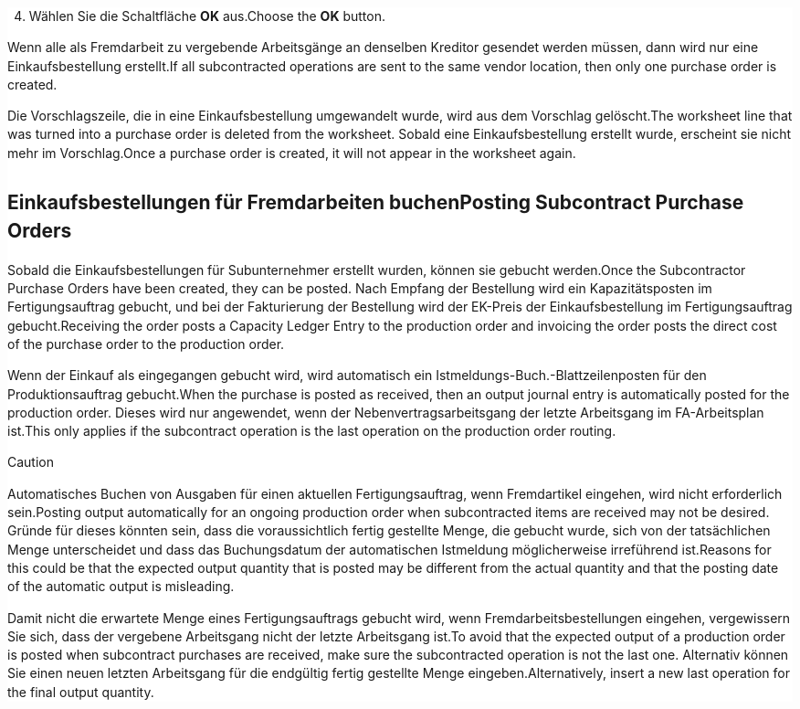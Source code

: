 4.  <span data-ttu-id="dc1d0-152">Wählen Sie die Schaltfläche **OK** aus.</span><span class="sxs-lookup"><span data-stu-id="dc1d0-152">Choose the **OK** button.</span></span>  

<span data-ttu-id="dc1d0-153">Wenn alle als Fremdarbeit zu vergebende Arbeitsgänge an denselben Kreditor gesendet werden müssen, dann wird nur eine Einkaufsbestellung erstellt.</span><span class="sxs-lookup"><span data-stu-id="dc1d0-153">If all subcontracted operations are sent to the same vendor location, then only one purchase order is created.</span></span>  

<span data-ttu-id="dc1d0-154">Die Vorschlagszeile, die in eine Einkaufsbestellung umgewandelt wurde, wird aus dem Vorschlag gelöscht.</span><span class="sxs-lookup"><span data-stu-id="dc1d0-154">The worksheet line that was turned into a purchase order is deleted from the worksheet.</span></span> <span data-ttu-id="dc1d0-155">Sobald eine Einkaufsbestellung erstellt wurde, erscheint sie nicht mehr im Vorschlag.</span><span class="sxs-lookup"><span data-stu-id="dc1d0-155">Once a purchase order is created, it will not appear in the worksheet again.</span></span>  

## <a name="posting-subcontract-purchase-orders"></a><span data-ttu-id="dc1d0-156">Einkaufsbestellungen für Fremdarbeiten buchen</span><span class="sxs-lookup"><span data-stu-id="dc1d0-156">Posting Subcontract Purchase Orders</span></span>  
<span data-ttu-id="dc1d0-157">Sobald die Einkaufsbestellungen für Subunternehmer erstellt wurden, können sie gebucht werden.</span><span class="sxs-lookup"><span data-stu-id="dc1d0-157">Once the Subcontractor Purchase Orders have been created, they can be posted.</span></span> <span data-ttu-id="dc1d0-158">Nach Empfang der Bestellung wird ein Kapazitätsposten im Fertigungsauftrag gebucht, und bei der Fakturierung der Bestellung wird der EK-Preis der Einkaufsbestellung im Fertigungsauftrag gebucht.</span><span class="sxs-lookup"><span data-stu-id="dc1d0-158">Receiving the order posts a Capacity Ledger Entry to the production order and invoicing the order posts the direct cost of the purchase order to the production order.</span></span>  

<span data-ttu-id="dc1d0-159">Wenn der Einkauf als eingegangen gebucht wird, wird automatisch ein Istmeldungs-Buch.-Blattzeilenposten für den Produktionsauftrag gebucht.</span><span class="sxs-lookup"><span data-stu-id="dc1d0-159">When the purchase is posted as received, then an output journal entry is automatically posted for the production order.</span></span> <span data-ttu-id="dc1d0-160">Dieses wird nur angewendet, wenn der Nebenvertragsarbeitsgang der letzte Arbeitsgang im FA-Arbeitsplan ist.</span><span class="sxs-lookup"><span data-stu-id="dc1d0-160">This only applies if the subcontract operation is the last operation on the production order routing.</span></span>  

> [!CAUTION]  
>  <span data-ttu-id="dc1d0-161">Automatisches Buchen von Ausgaben für einen aktuellen Fertigungsauftrag, wenn Fremdartikel eingehen, wird nicht erforderlich sein.</span><span class="sxs-lookup"><span data-stu-id="dc1d0-161">Posting output automatically for an ongoing production order when subcontracted items are received may not be desired.</span></span> <span data-ttu-id="dc1d0-162">Gründe für dieses könnten sein, dass die voraussichtlich fertig gestellte Menge, die gebucht wurde, sich von der tatsächlichen Menge unterscheidet und dass das Buchungsdatum der automatischen Istmeldung möglicherweise irreführend ist.</span><span class="sxs-lookup"><span data-stu-id="dc1d0-162">Reasons for this could be that the expected output quantity that is posted may be different from the actual quantity and that the posting date of the automatic output is misleading.</span></span>  
>   
>  <span data-ttu-id="dc1d0-163">Damit nicht die erwartete Menge eines Fertigungsauftrags gebucht wird, wenn Fremdarbeitsbestellungen eingehen, vergewissern Sie sich, dass der vergebene Arbeitsgang nicht der letzte Arbeitsgang ist.</span><span class="sxs-lookup"><span data-stu-id="dc1d0-163">To avoid that the expected output of a production order is posted when subcontract purchases are received, make sure the subcontracted operation is not the last one.</span></span> <span data-ttu-id="dc1d0-164">Alternativ können Sie einen neuen letzten Arbeitsgang für die endgültig fertig gestellte Menge eingeben.</span><span class="sxs-lookup"><span data-stu-id="dc1d0-164">Alternatively, insert a new last operation for the final output quantity.</span></span>
